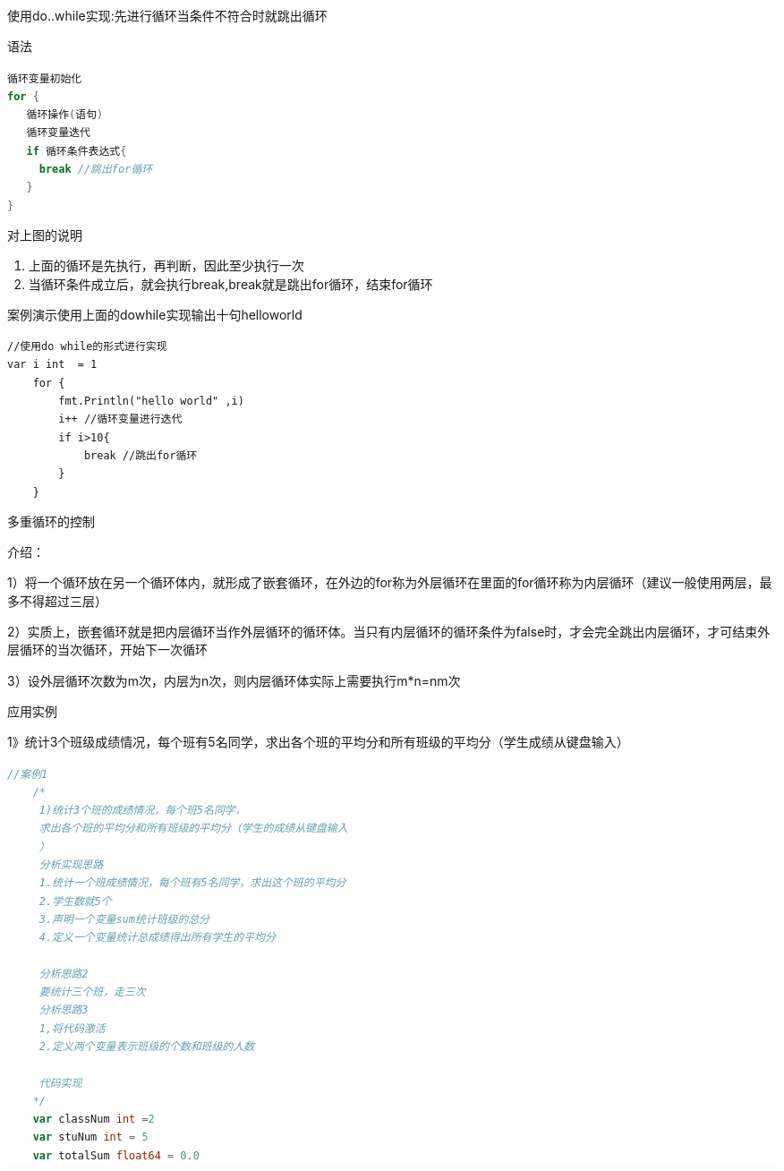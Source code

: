 使用do..while实现:先进行循环当条件不符合时就跳出循环

语法

```go
循环变量初始化
for {
   循环操作(语句)
   循环变量迭代
   if 循环条件表达式{
     break //跳出for循环
   }
}
```

对上图的说明

1. 上面的循环是先执行，再判断，因此至少执行一次
2. 当循环条件成立后，就会执行break,break就是跳出for循环，结束for循环

案例演示使用上面的dowhile实现输出十句helloworld

```
//使用do while的形式进行实现
var i int  = 1
	for {
		fmt.Println("hello world" ,i)
		i++ //循环变量进行迭代
		if i>10{
			break //跳出for循环
		}
	}
```

多重循环的控制

介绍：

1）将一个循环放在另一个循环体内，就形成了嵌套循环，在外边的for称为外层循环在里面的for循环称为内层循环（建议一般使用两层，最多不得超过三层）

2）实质上，嵌套循环就是把内层循环当作外层循环的循环体。当只有内层循环的循环条件为false时，才会完全跳出内层循环，才可结束外层循环的当次循环，开始下一次循环

3）设外层循环次数为m次，内层为n次，则内层循环体实际上需要执行m*n=nm次

应用实例

1》统计3个班级成绩情况，每个班有5名同学，求出各个班的平均分和所有班级的平均分（学生成绩从键盘输入）

```go
//案例1
	/*
	 1)统计3个班的成绩情况，每个班5名同学，
	 求出各个班的平均分和所有班级的平均分（学生的成绩从键盘输入
	 ）
	 分析实现思路
	 1.统计一个班成绩情况，每个班有5名同学，求出这个班的平均分
	 2.学生数就5个 
     3.声明一个变量sum统计班级的总分
	 4.定义一个变量统计总成绩得出所有学生的平均分

	 分析思路2
	 要统计三个班，走三次
	 分析思路3
	 1,将代码激活
	 2.定义两个变量表示班级的个数和班级的人数

	 代码实现
	*/
	var classNum int =2
	var stuNum int = 5
	var totalSum float64 = 0.0
```